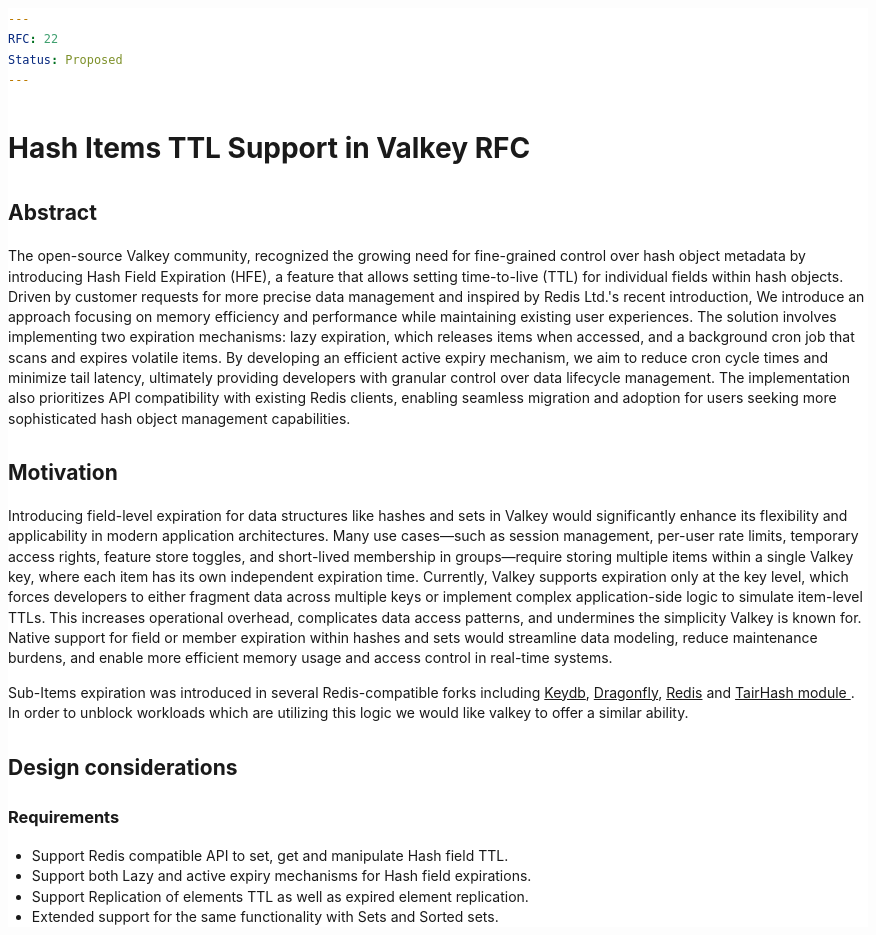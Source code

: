 ```yaml
---
RFC: 22
Status: Proposed
---
```


# Hash Items TTL Support in Valkey RFC



## Abstract

The open-source Valkey community, recognized the growing need for fine-grained control over hash object metadata by introducing Hash Field Expiration (HFE), a feature that allows setting time-to-live (TTL) for individual fields within hash objects. Driven by customer requests for more precise data management and inspired by Redis Ltd.'s recent introduction, We introduce an approach focusing on memory efficiency and performance while maintaining existing user experiences. The solution involves implementing two expiration mechanisms: lazy expiration, which releases items when accessed, and a background cron job that scans and expires volatile items. By developing an efficient active expiry mechanism, we aim to reduce cron cycle times and minimize tail latency, ultimately providing developers with granular control over data lifecycle management. The implementation also prioritizes API compatibility with existing Redis clients, enabling seamless migration and adoption for users seeking more sophisticated hash object management capabilities. 

## Motivation

Introducing field-level expiration for data structures like hashes and sets in Valkey would significantly enhance its flexibility and applicability in modern application architectures. Many use cases—such as session management, per-user rate limits, temporary access rights, feature store toggles, and short-lived membership in groups—require storing multiple items within a single Valkey key, where each item has its own independent expiration time. Currently, Valkey supports expiration only at the key level, which forces developers to either fragment data across multiple keys or implement complex application-side logic to simulate item-level TTLs. This increases operational overhead, complicates data access patterns, and undermines the simplicity Valkey is known for. Native support for field or member expiration within hashes and sets would streamline data modeling, reduce maintenance burdens, and enable more efficient memory usage and access control in real-time systems.

Sub-Items expiration was introduced in several Redis-compatible forks including [Keydb](https://docs.keydb.dev/blog/2019/10/21/blog-post/), [Dragonfly](https://www.dragonflydb.io/docs/command-reference/hashes/hsetex), [Redis](https://redis.io/blog/hash-field-expiration-architecture-and-benchmarks/) and [TairHash module ](https://github.com/tair-opensource/TairHash).
In order to unblock workloads which are utilizing this logic we would like valkey to offer a similar ability.

## Design considerations 

### Requirements

* Support Redis compatible API to set, get and manipulate Hash field TTL.
* Support both Lazy and active expiry mechanisms for Hash field expirations.
* Support Replication of elements TTL as well as expired element replication.
* Extended support for the same functionality with Sets and Sorted sets.
